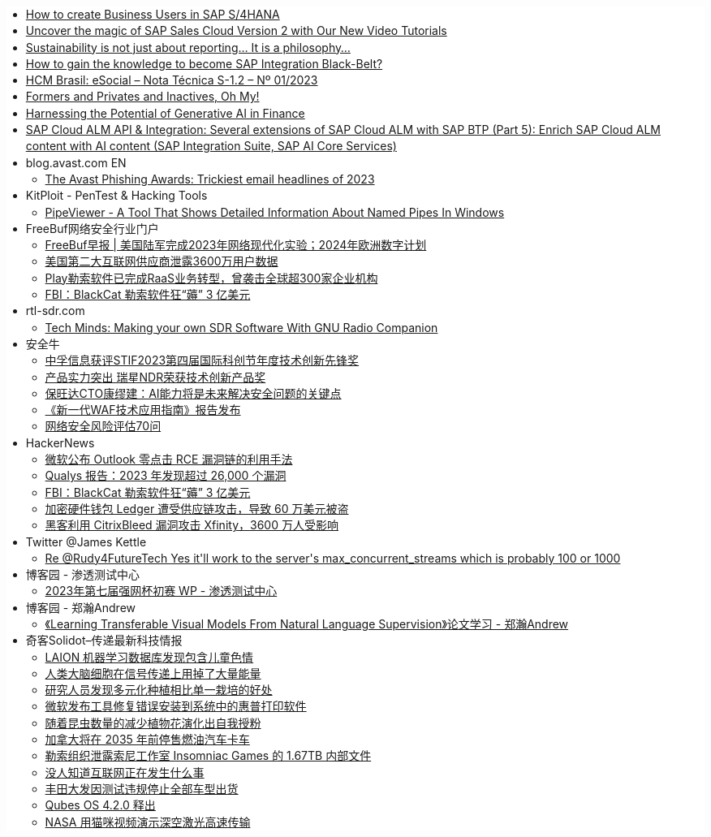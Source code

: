   - [How to create Business Users in SAP S/4HANA](https://blogs.sap.com/2023/12/20/how-to-create-business-users-in-sap-s-4hana/)
  - [Uncover the magic of SAP Sales Cloud Version 2 with Our New Video Tutorials](https://blogs.sap.com/2023/12/20/uncover-the-magic-of-sap-sales-cloud-version-2-with-our-new-video-tutorials/)
  - [Sustainability is not just about reporting… It is a philosophy…](https://blogs.sap.com/2023/12/20/sustainability-is-not-just-about-reporting...-it-is-a-philosophy.../)
  - [How to gain the knowledge to become SAP Integration Black-Belt?](https://blogs.sap.com/2023/12/20/how-to-gain-the-knowledge-to-become-sap-integration-black-belt/)
  - [HCM Brasil: eSocial – Nota Técnica S-1.2 – Nº 01/2023](https://blogs.sap.com/2023/12/20/hcm-brasil-esocial-nota-tecnica-s-1.2-no-01-2023/)
  - [Formers and Privates and Inactives, Oh My!](https://blogs.sap.com/2023/12/20/formers-and-privates-and-inactives-oh-my/)
  - [Harnessing the Potential of Generative AI in Finance](https://blogs.sap.com/2023/12/20/harnessing-the-potential-of-generative-ai-in-finance/)
  - [SAP Cloud ALM API & Integration: Several extensions of SAP Cloud ALM with SAP BTP (Part 5): Enrich SAP Cloud ALM content with AI content (SAP Integration Suite, SAP AI Core Services)](https://blogs.sap.com/2023/12/20/sap-cloud-alm-api-integration-several-extensions-of-sap-cloud-alm-with-sap-btp-part-5-enrich-sap-cloud-alm-content-with-ai-content-sap-integration-suite-sap-ai-core-services/)
- blog.avast.com EN
  - [The Avast Phishing Awards: Trickiest email headlines of 2023](https://blog.avast.com/the-avast-phishing-awards-trickiest-email-headlines-of-2023)
- KitPloit - PenTest &amp; Hacking Tools
  - [PipeViewer - A Tool That Shows Detailed Information About Named Pipes In Windows](http://www.kitploit.com/2023/12/pipeviewer-tool-that-shows-detailed.html)
- FreeBuf网络安全行业门户
  - [FreeBuf早报 | 美国陆军完成2023年网络现代化实验；2024年欧洲数字计划](https://www.freebuf.com/news/387213.html)
  - [美国第二大互联网供应商泄露3600万用户数据](https://www.freebuf.com/news/387155.html)
  - [Play勒索软件已完成RaaS业务转型，曾袭击全球超300家企业机构](https://www.freebuf.com/news/387140.html)
  - [FBI：BlackCat 勒索软件狂“薅” 3 亿美元](https://www.freebuf.com/news/387160.html)
- rtl-sdr.com
  - [Tech Minds: Making your own SDR Software With GNU Radio Companion](https://www.rtl-sdr.com/tech-minds-making-your-own-sdr-software-with-gnu-radio-companion/)
- 安全牛
  - [中孚信息获评STIF2023第四届国际科创节年度技术创新先锋奖](https://www.aqniu.com/vendor/101744.html)
  - [产品实力突出 瑞星NDR荣获技术创新产品奖](https://www.aqniu.com/vendor/101739.html)
  - [保旺达CTO康缪建：AI能力将是未来解决安全问题的关键点](https://www.aqniu.com/vendor/101736.html)
  - [《新一代WAF技术应用指南》报告发布](https://www.aqniu.com/industry/101722.html)
  - [网络安全风险评估70问](https://www.aqniu.com/industry/101720.html)
- HackerNews
  - [微软公布 Outlook 零点击 RCE 漏洞链的利用手法](https://hackernews.cc/archives/48299)
  - [Qualys 报告：2023 年发现超过 26,000 个漏洞](https://hackernews.cc/archives/48293)
  - [FBI：BlackCat 勒索软件狂“薅” 3 亿美元](https://hackernews.cc/archives/48289)
  - [加密硬件钱包 Ledger 遭受供应链攻击，导致 60 万美元被盗](https://hackernews.cc/archives/48277)
  - [黑客利用 CitrixBleed 漏洞攻击 Xfinity，3600 万人受影响](https://hackernews.cc/archives/48273)
- Twitter @James Kettle
  - [Re @Rudy4FutureTech Yes it'll work to the server's max_concurrent_streams which is probably 100 or 1000](https://twitter.com/albinowax/status/1737375038024925489)
- 博客园 - 渗透测试中心
  - [2023年第七届强网杯初赛 WP - 渗透测试中心](https://www.cnblogs.com/backlion/p/17915922.html)
- 博客园 - 郑瀚Andrew
  - [《Learning Transferable Visual Models From Natural Language Supervision》论文学习 - 郑瀚Andrew](https://www.cnblogs.com/LittleHann/p/17913224.html)
- 奇客Solidot–传递最新科技情报
  - [LAION 机器学习数据库发现包含儿童色情](https://www.solidot.org/story?sid=76940)
  - [人类大脑细胞在信号传递上用掉了大量能量](https://www.solidot.org/story?sid=76939)
  - [研究人员发现多元化种植相比单一栽培的好处](https://www.solidot.org/story?sid=76938)
  - [微软发布工具修复错误安装到系统中的惠普打印软件](https://www.solidot.org/story?sid=76937)
  - [随着昆虫数量的减少植物花演化出自我授粉](https://www.solidot.org/story?sid=76936)
  - [加拿大将在 2035 年前停售燃油汽车卡车](https://www.solidot.org/story?sid=76935)
  - [勒索组织泄露索尼工作室 Insomniac Games 的 1.67TB 内部文件](https://www.solidot.org/story?sid=76934)
  - [没人知道互联网正在发生什么事](https://www.solidot.org/story?sid=76933)
  - [丰田大发因测试违规停止全部车型出货](https://www.solidot.org/story?sid=76932)
  - [Qubes OS 4.2.0 释出](https://www.solidot.org/story?sid=76931)
  - [NASA 用猫咪视频演示深空激光高速传输](https://www.solidot.org/story?sid=76930)